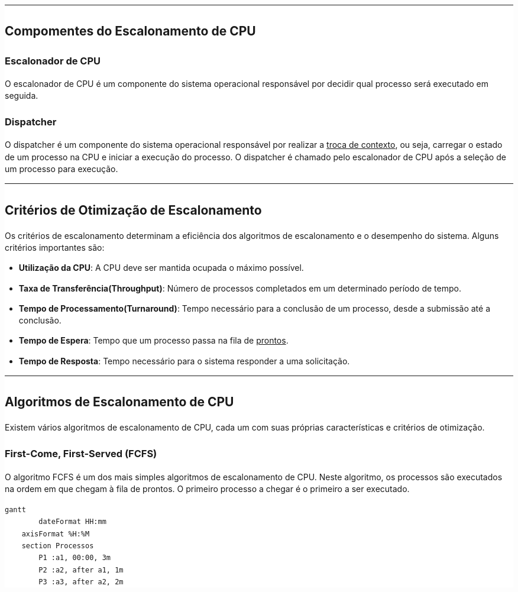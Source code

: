 
---

## Compomentes do Escalonamento de CPU

### Escalonador de CPU

O escalonador de CPU é um componente do sistema operacional responsável por decidir qual processo será executado em seguida. 

### Dispatcher

O dispatcher é um componente do sistema operacional responsável por realizar a [troca de contexto](#troca-de-contexto-do-processo), ou seja, carregar o estado de um processo na CPU e iniciar a execução do processo. O dispatcher é chamado pelo escalonador de CPU após a seleção de um processo para execução.

---

## Critérios de Otimização de Escalonamento

Os critérios de escalonamento determinam a eficiência dos algoritmos de escalonamento e o desempenho do sistema. Alguns critérios importantes são:

- **Utilização da CPU**: A CPU deve ser mantida ocupada o máximo possível.

- **Taxa de Transferência(Throughput)**: Número de processos completados em um determinado período de tempo.

- **Tempo de Processamento(Turnaround)**: Tempo necessário para a conclusão de um processo, desde a submissão até a conclusão.

- **Tempo de Espera**: Tempo que um processo passa na fila de [prontos](#estados-de-um-processo).

- **Tempo de Resposta**: Tempo necessário para o sistema responder a uma solicitação.

---

## Algoritmos de Escalonamento de CPU

Existem vários algoritmos de escalonamento de CPU, cada um com suas próprias características e critérios de otimização.

### First-Come, First-Served (FCFS)

O algoritmo FCFS é um dos mais simples algoritmos de escalonamento de CPU. Neste algoritmo, os processos são executados na ordem em que chegam à fila de prontos. O primeiro processo a chegar é o primeiro a ser executado.

```mermaid
gantt
        dateFormat HH:mm
    axisFormat %H:%M
    section Processos
        P1 :a1, 00:00, 3m
        P2 :a2, after a1, 1m
        P3 :a3, after a2, 2m
```
